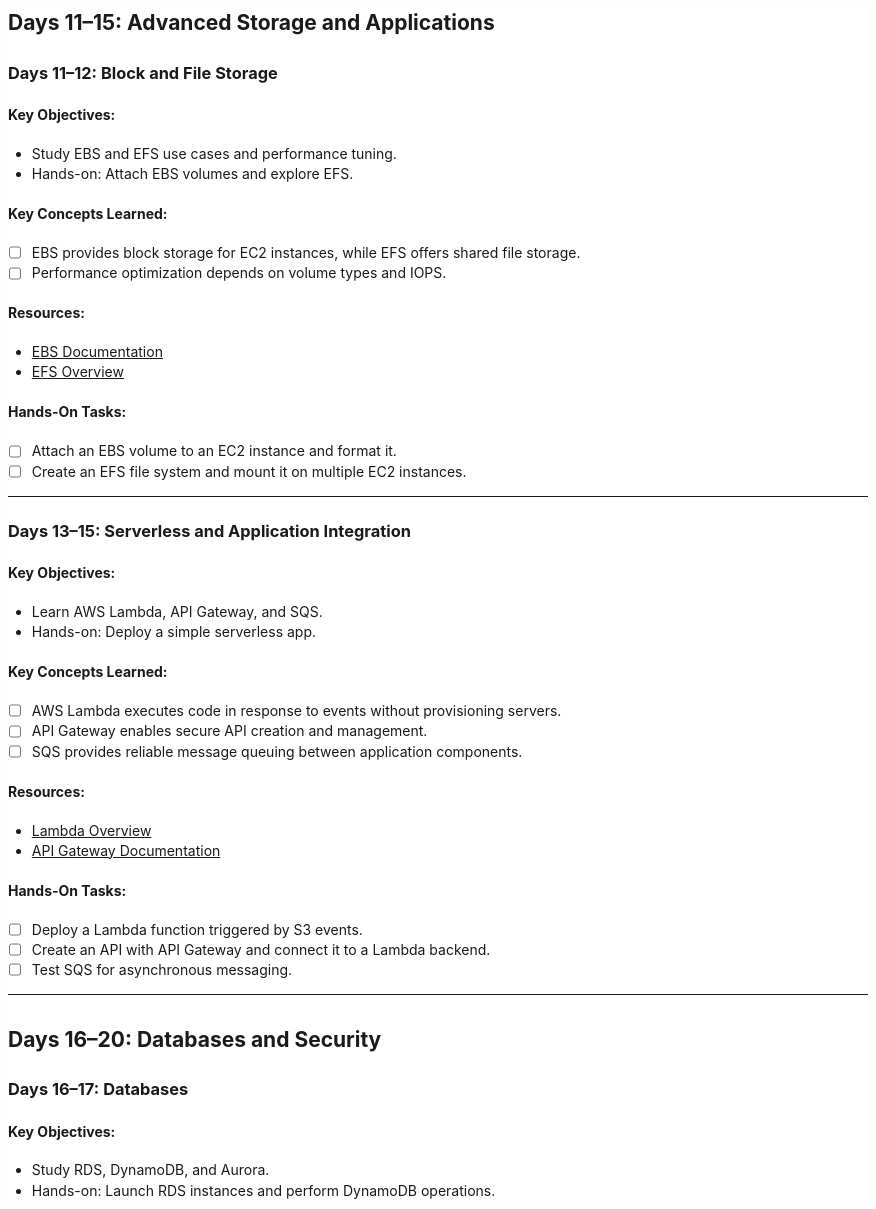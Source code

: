 
## **Days 11–15: Advanced Storage and Applications**

### **Days 11–12: Block and File Storage**
#### **Key Objectives:**
- Study EBS and EFS use cases and performance tuning.
- Hands-on: Attach EBS volumes and explore EFS.

#### **Key Concepts Learned:**
- [ ] EBS provides block storage for EC2 instances, while EFS offers shared file storage.
- [ ] Performance optimization depends on volume types and IOPS.

#### **Resources:**
- [EBS Documentation](https://aws.amazon.com/ebs/)
- [EFS Overview](https://aws.amazon.com/efs/)

#### **Hands-On Tasks:**
- [ ] Attach an EBS volume to an EC2 instance and format it.
- [ ] Create an EFS file system and mount it on multiple EC2 instances.

---

### **Days 13–15: Serverless and Application Integration**
#### **Key Objectives:**
- Learn AWS Lambda, API Gateway, and SQS.
- Hands-on: Deploy a simple serverless app.

#### **Key Concepts Learned:**
- [ ] AWS Lambda executes code in response to events without provisioning servers.
- [ ] API Gateway enables secure API creation and management.
- [ ] SQS provides reliable message queuing between application components.

#### **Resources:**
- [Lambda Overview](https://aws.amazon.com/lambda/)
- [API Gateway Documentation](https://aws.amazon.com/api-gateway/)

#### **Hands-On Tasks:**
- [ ] Deploy a Lambda function triggered by S3 events.
- [ ] Create an API with API Gateway and connect it to a Lambda backend.
- [ ] Test SQS for asynchronous messaging.

---

## **Days 16–20: Databases and Security**

### **Days 16–17: Databases**
#### **Key Objectives:**
- Study RDS, DynamoDB, and Aurora.
- Hands-on: Launch RDS instances and perform DynamoDB operations.
